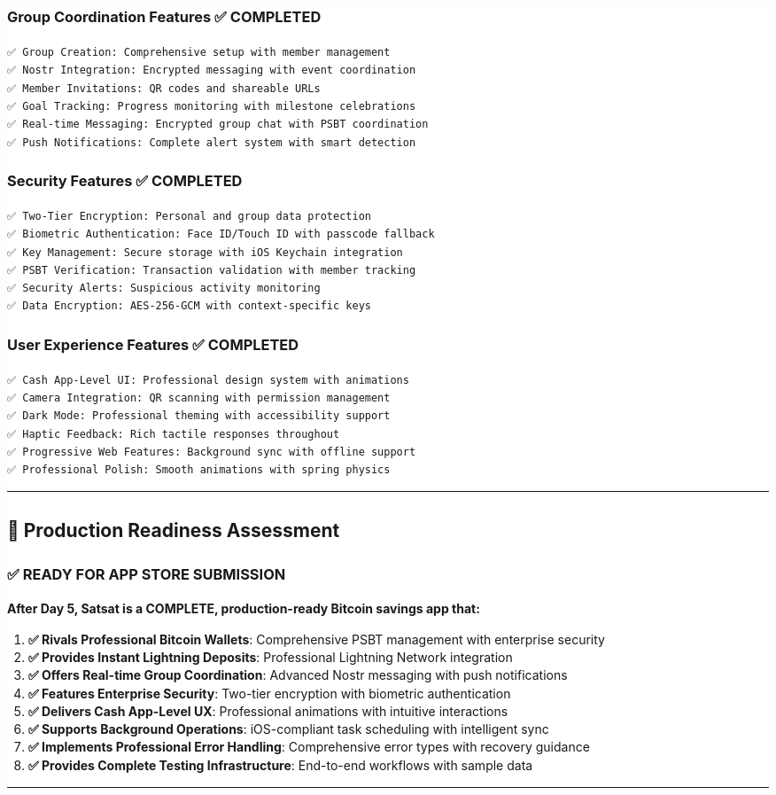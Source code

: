 ### **Group Coordination Features ✅ COMPLETED**

```
✅ Group Creation: Comprehensive setup with member management
✅ Nostr Integration: Encrypted messaging with event coordination
✅ Member Invitations: QR codes and shareable URLs
✅ Goal Tracking: Progress monitoring with milestone celebrations
✅ Real-time Messaging: Encrypted group chat with PSBT coordination
✅ Push Notifications: Complete alert system with smart detection
```

### **Security Features ✅ COMPLETED**

```
✅ Two-Tier Encryption: Personal and group data protection
✅ Biometric Authentication: Face ID/Touch ID with passcode fallback
✅ Key Management: Secure storage with iOS Keychain integration
✅ PSBT Verification: Transaction validation with member tracking
✅ Security Alerts: Suspicious activity monitoring
✅ Data Encryption: AES-256-GCM with context-specific keys
```

### **User Experience Features ✅ COMPLETED**

```
✅ Cash App-Level UI: Professional design system with animations
✅ Camera Integration: QR scanning with permission management
✅ Dark Mode: Professional theming with accessibility support
✅ Haptic Feedback: Rich tactile responses throughout
✅ Progressive Web Features: Background sync with offline support
✅ Professional Polish: Smooth animations with spring physics
```

---

## 🚀 **Production Readiness Assessment**

### **✅ READY FOR APP STORE SUBMISSION**

**After Day 5, Satsat is a COMPLETE, production-ready Bitcoin savings app that:**

1. **✅ Rivals Professional Bitcoin Wallets**: Comprehensive PSBT management with enterprise security
2. **✅ Provides Instant Lightning Deposits**: Professional Lightning Network integration
3. **✅ Offers Real-time Group Coordination**: Advanced Nostr messaging with push notifications
4. **✅ Features Enterprise Security**: Two-tier encryption with biometric authentication
5. **✅ Delivers Cash App-Level UX**: Professional animations with intuitive interactions
6. **✅ Supports Background Operations**: iOS-compliant task scheduling with intelligent sync
7. **✅ Implements Professional Error Handling**: Comprehensive error types with recovery guidance
8. **✅ Provides Complete Testing Infrastructure**: End-to-end workflows with sample data

---

